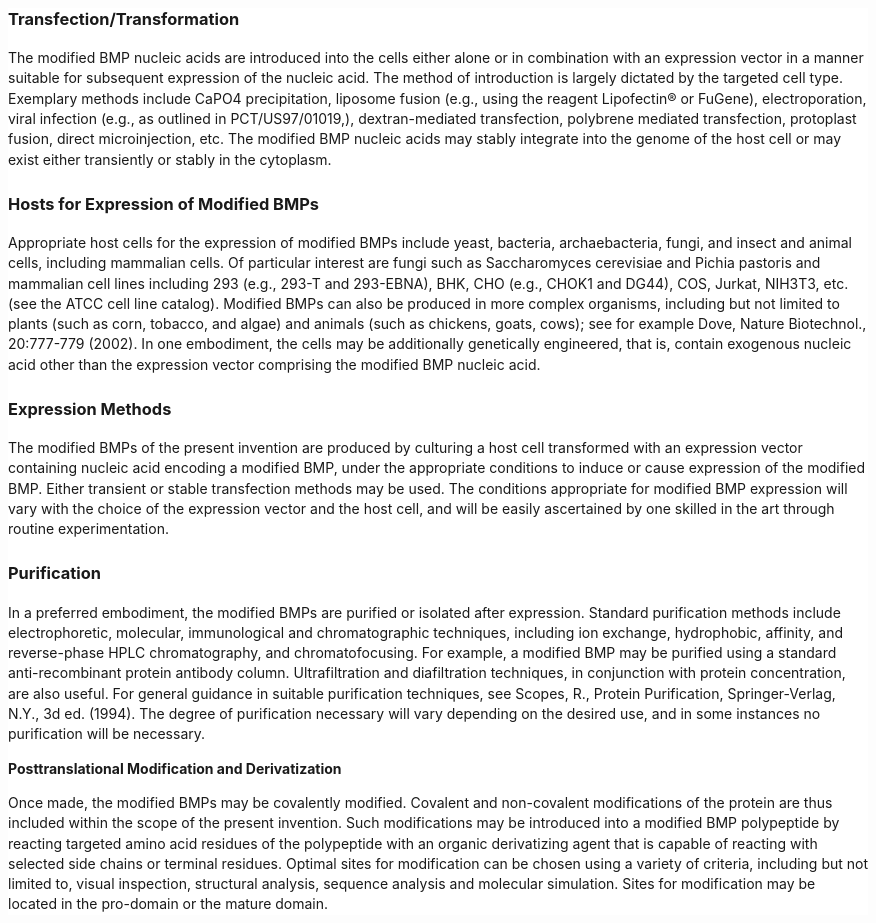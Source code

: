 ### Transfection/Transformation

The modified BMP nucleic acids are introduced into the cells either alone or in combination with an expression vector in a manner suitable for subsequent expression of the nucleic acid. The method of introduction is largely dictated by the targeted cell type. Exemplary methods include CaPO4 precipitation, liposome fusion (e.g., using the reagent Lipofectin® or FuGene), electroporation, viral infection (e.g., as outlined in PCT/US97/01019,), dextran-mediated transfection, polybrene mediated transfection, protoplast fusion, direct microinjection, etc. The modified BMP nucleic acids may stably integrate into the genome of the host cell or may exist either transiently or stably in the cytoplasm.

### Hosts for Expression of Modified BMPs

Appropriate host cells for the expression of modified BMPs include yeast, bacteria, archaebacteria, fungi, and insect and animal cells, including mammalian cells. Of particular interest are fungi such as Saccharomyces cerevisiae and Pichia pastoris and mammalian cell lines including 293 (e.g., 293-T and 293-EBNA), BHK, CHO (e.g., CHOK1 and DG44), COS, Jurkat, NIH3T3, etc. (see the ATCC cell line catalog). Modified BMPs can also be produced in more complex organisms, including but not limited to plants (such as corn, tobacco, and algae) and animals (such as chickens, goats, cows); see for example Dove, Nature Biotechnol., 20:777-779 (2002). In one embodiment, the cells may be additionally genetically engineered, that is, contain exogenous nucleic acid other than the expression vector comprising the modified BMP nucleic acid.

### Expression Methods

The modified BMPs of the present invention are produced by culturing a host cell transformed with an expression vector containing nucleic acid encoding a modified BMP, under the appropriate conditions to induce or cause expression of the modified BMP. Either transient or stable transfection methods may be used. The conditions appropriate for modified BMP expression will vary with the choice of the expression vector and the host cell, and will be easily ascertained by one skilled in the art through routine experimentation.

### Purification

In a preferred embodiment, the modified BMPs are purified or isolated after expression. Standard purification methods include electrophoretic, molecular, immunological and chromatographic techniques, including ion exchange, hydrophobic, affinity, and reverse-phase HPLC chromatography, and chromatofocusing. For example, a modified BMP may be purified using a standard anti-recombinant protein antibody column. Ultrafiltration and diafiltration techniques, in conjunction with protein concentration, are also useful. For general guidance in suitable purification techniques, see Scopes, R., Protein Purification, Springer-Verlag, N.Y., 3d ed. (1994). The degree of purification necessary will vary depending on the desired use, and in some instances no purification will be necessary.

**Posttranslational Modification and Derivatization**

Once made, the modified BMPs may be covalently modified. Covalent and non-covalent modifications of the protein are thus included within the scope of the present invention. Such modifications may be introduced into a modified BMP polypeptide by reacting targeted amino acid residues of the polypeptide with an organic derivatizing agent that is capable of reacting with selected side chains or terminal residues. Optimal sites for modification can be chosen using a variety of criteria, including but not limited to, visual inspection, structural analysis, sequence analysis and molecular simulation. Sites for modification may be located in the pro-domain or the mature domain.
